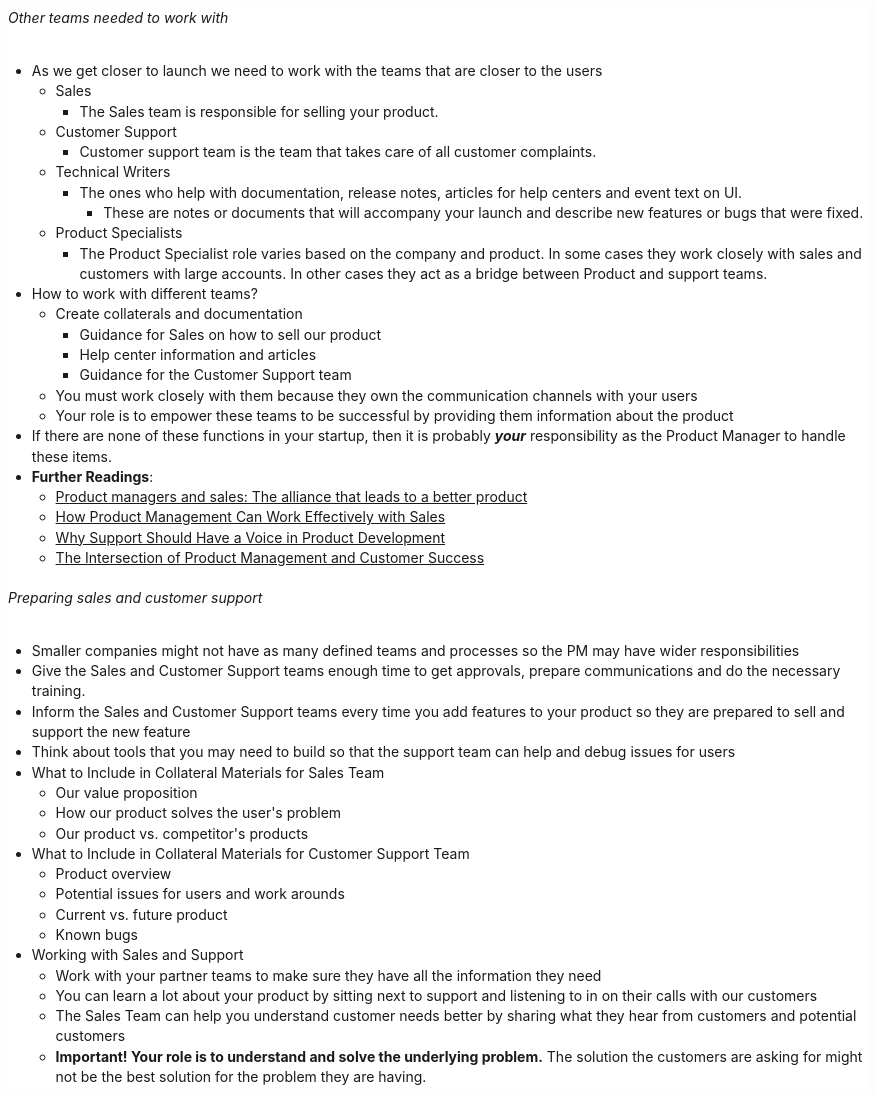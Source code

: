 ###### Other teams needed to work with

- As we get closer to launch we need to work with the teams that are closer to the users
	- Sales
		- The Sales team is responsible for selling your product.
	- Customer Support
		- Customer support team is the team that takes care of all customer complaints.
	- Technical Writers
		- The ones who help with documentation, release notes, articles for help centers and event text on UI.
			- These are notes or documents that will accompany your launch and describe new features or bugs that were fixed.
	- Product Specialists
		- The Product Specialist role varies based on the company and product. In some cases they work closely with sales and customers with large accounts. In other cases they act as a bridge between Product and support teams.
- How to work with different teams?
	- Create collaterals and documentation
		- Guidance for Sales on how to sell our product
		- Help center information and articles
		- Guidance for the Customer Support team
	- You must work closely with them because they own the communication channels with your users
	- Your role is to empower these teams to be successful by providing them information about the product
- If there are none of these functions in your startup, then it is probably _**your**_ responsibility as the Product Manager to handle these items.
- **Further Readings**:
	- [Product managers and sales: The alliance that leads to a better product](https://www.appcues.com/blog/product-managers-and-sales-the-alliance-that-leads-to-a-better-product)
	- [How Product Management Can Work Effectively with Sales](https://community.uservoice.com/blog/how-to-work-effectively-with-sales/)
	- [Why Support Should Have a Voice in Product Development](https://www.kayako.com/blog/product-development/)
	- [The Intersection of Product Management and Customer Success](https://strikedeck.com/the-intersection-of-product-management-and-customer-success/)
 
###### Preparing sales and customer support

- Smaller companies might not have as many defined teams and processes so the PM may have wider responsibilities
- Give the Sales and Customer Support teams enough time to get approvals, prepare communications and do the necessary training.
- Inform the Sales and Customer Support teams every time you add features to your product so they are prepared to sell and support the new feature
- Think about tools that you may need to build so that the support team can help and debug issues for users
- What to Include in Collateral Materials for Sales Team
	- Our value proposition
	- How our product solves the user's problem
	- Our product vs. competitor's products
- What to Include in Collateral Materials for Customer Support Team
	- Product overview
	- Potential issues for users and work arounds
	- Current vs. future product
	- Known bugs
- Working with Sales and Support
	- Work with your partner teams to make sure they have all the information they need
	- You can learn a lot about your product by sitting next to support and listening to in on their calls with our customers
	- The Sales Team can help you understand customer needs better by sharing what they hear from customers and potential customers
	- **Important! Your role is to understand and solve the underlying problem.** The solution the customers are asking for might not be the best solution for the problem they are having.

